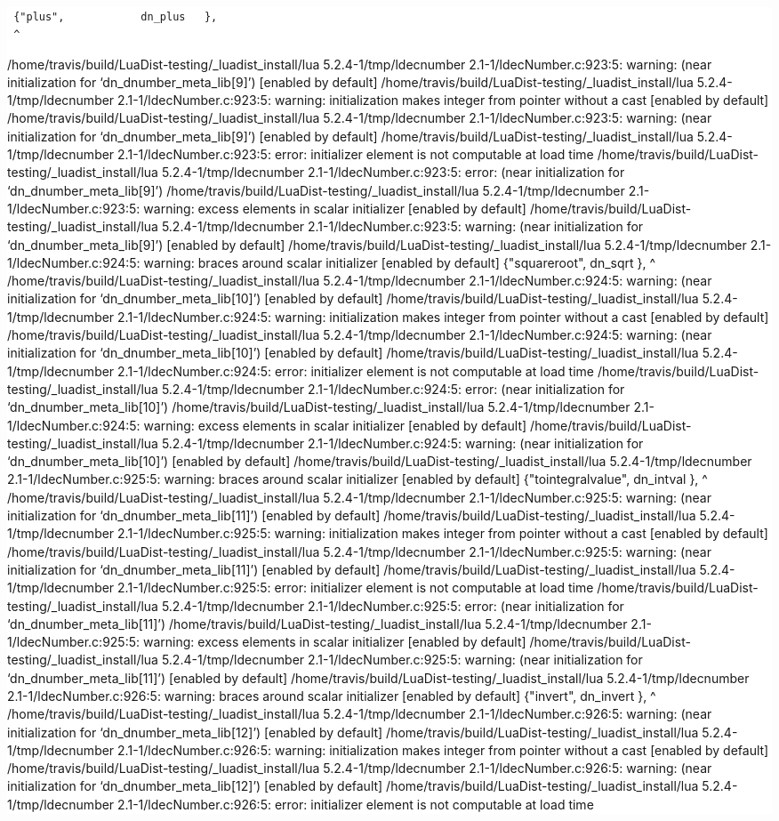      {"plus",            dn_plus   },
     ^
/home/travis/build/LuaDist-testing/_luadist_install/lua 5.2.4-1/tmp/ldecnumber 2.1-1/ldecNumber.c:923:5: warning: (near initialization for ‘dn_dnumber_meta_lib[9]’) [enabled by default]
/home/travis/build/LuaDist-testing/_luadist_install/lua 5.2.4-1/tmp/ldecnumber 2.1-1/ldecNumber.c:923:5: warning: initialization makes integer from pointer without a cast [enabled by default]
/home/travis/build/LuaDist-testing/_luadist_install/lua 5.2.4-1/tmp/ldecnumber 2.1-1/ldecNumber.c:923:5: warning: (near initialization for ‘dn_dnumber_meta_lib[9]’) [enabled by default]
/home/travis/build/LuaDist-testing/_luadist_install/lua 5.2.4-1/tmp/ldecnumber 2.1-1/ldecNumber.c:923:5: error: initializer element is not computable at load time
/home/travis/build/LuaDist-testing/_luadist_install/lua 5.2.4-1/tmp/ldecnumber 2.1-1/ldecNumber.c:923:5: error: (near initialization for ‘dn_dnumber_meta_lib[9]’)
/home/travis/build/LuaDist-testing/_luadist_install/lua 5.2.4-1/tmp/ldecnumber 2.1-1/ldecNumber.c:923:5: warning: excess elements in scalar initializer [enabled by default]
/home/travis/build/LuaDist-testing/_luadist_install/lua 5.2.4-1/tmp/ldecnumber 2.1-1/ldecNumber.c:923:5: warning: (near initialization for ‘dn_dnumber_meta_lib[9]’) [enabled by default]
/home/travis/build/LuaDist-testing/_luadist_install/lua 5.2.4-1/tmp/ldecnumber 2.1-1/ldecNumber.c:924:5: warning: braces around scalar initializer [enabled by default]
     {"squareroot",      dn_sqrt   },
     ^
/home/travis/build/LuaDist-testing/_luadist_install/lua 5.2.4-1/tmp/ldecnumber 2.1-1/ldecNumber.c:924:5: warning: (near initialization for ‘dn_dnumber_meta_lib[10]’) [enabled by default]
/home/travis/build/LuaDist-testing/_luadist_install/lua 5.2.4-1/tmp/ldecnumber 2.1-1/ldecNumber.c:924:5: warning: initialization makes integer from pointer without a cast [enabled by default]
/home/travis/build/LuaDist-testing/_luadist_install/lua 5.2.4-1/tmp/ldecnumber 2.1-1/ldecNumber.c:924:5: warning: (near initialization for ‘dn_dnumber_meta_lib[10]’) [enabled by default]
/home/travis/build/LuaDist-testing/_luadist_install/lua 5.2.4-1/tmp/ldecnumber 2.1-1/ldecNumber.c:924:5: error: initializer element is not computable at load time
/home/travis/build/LuaDist-testing/_luadist_install/lua 5.2.4-1/tmp/ldecnumber 2.1-1/ldecNumber.c:924:5: error: (near initialization for ‘dn_dnumber_meta_lib[10]’)
/home/travis/build/LuaDist-testing/_luadist_install/lua 5.2.4-1/tmp/ldecnumber 2.1-1/ldecNumber.c:924:5: warning: excess elements in scalar initializer [enabled by default]
/home/travis/build/LuaDist-testing/_luadist_install/lua 5.2.4-1/tmp/ldecnumber 2.1-1/ldecNumber.c:924:5: warning: (near initialization for ‘dn_dnumber_meta_lib[10]’) [enabled by default]
/home/travis/build/LuaDist-testing/_luadist_install/lua 5.2.4-1/tmp/ldecnumber 2.1-1/ldecNumber.c:925:5: warning: braces around scalar initializer [enabled by default]
     {"tointegralvalue", dn_intval },
     ^
/home/travis/build/LuaDist-testing/_luadist_install/lua 5.2.4-1/tmp/ldecnumber 2.1-1/ldecNumber.c:925:5: warning: (near initialization for ‘dn_dnumber_meta_lib[11]’) [enabled by default]
/home/travis/build/LuaDist-testing/_luadist_install/lua 5.2.4-1/tmp/ldecnumber 2.1-1/ldecNumber.c:925:5: warning: initialization makes integer from pointer without a cast [enabled by default]
/home/travis/build/LuaDist-testing/_luadist_install/lua 5.2.4-1/tmp/ldecnumber 2.1-1/ldecNumber.c:925:5: warning: (near initialization for ‘dn_dnumber_meta_lib[11]’) [enabled by default]
/home/travis/build/LuaDist-testing/_luadist_install/lua 5.2.4-1/tmp/ldecnumber 2.1-1/ldecNumber.c:925:5: error: initializer element is not computable at load time
/home/travis/build/LuaDist-testing/_luadist_install/lua 5.2.4-1/tmp/ldecnumber 2.1-1/ldecNumber.c:925:5: error: (near initialization for ‘dn_dnumber_meta_lib[11]’)
/home/travis/build/LuaDist-testing/_luadist_install/lua 5.2.4-1/tmp/ldecnumber 2.1-1/ldecNumber.c:925:5: warning: excess elements in scalar initializer [enabled by default]
/home/travis/build/LuaDist-testing/_luadist_install/lua 5.2.4-1/tmp/ldecnumber 2.1-1/ldecNumber.c:925:5: warning: (near initialization for ‘dn_dnumber_meta_lib[11]’) [enabled by default]
/home/travis/build/LuaDist-testing/_luadist_install/lua 5.2.4-1/tmp/ldecnumber 2.1-1/ldecNumber.c:926:5: warning: braces around scalar initializer [enabled by default]
     {"invert",          dn_invert },
     ^
/home/travis/build/LuaDist-testing/_luadist_install/lua 5.2.4-1/tmp/ldecnumber 2.1-1/ldecNumber.c:926:5: warning: (near initialization for ‘dn_dnumber_meta_lib[12]’) [enabled by default]
/home/travis/build/LuaDist-testing/_luadist_install/lua 5.2.4-1/tmp/ldecnumber 2.1-1/ldecNumber.c:926:5: warning: initialization makes integer from pointer without a cast [enabled by default]
/home/travis/build/LuaDist-testing/_luadist_install/lua 5.2.4-1/tmp/ldecnumber 2.1-1/ldecNumber.c:926:5: warning: (near initialization for ‘dn_dnumber_meta_lib[12]’) [enabled by default]
/home/travis/build/LuaDist-testing/_luadist_install/lua 5.2.4-1/tmp/ldecnumber 2.1-1/ldecNumber.c:926:5: error: initializer element is not computable at load time